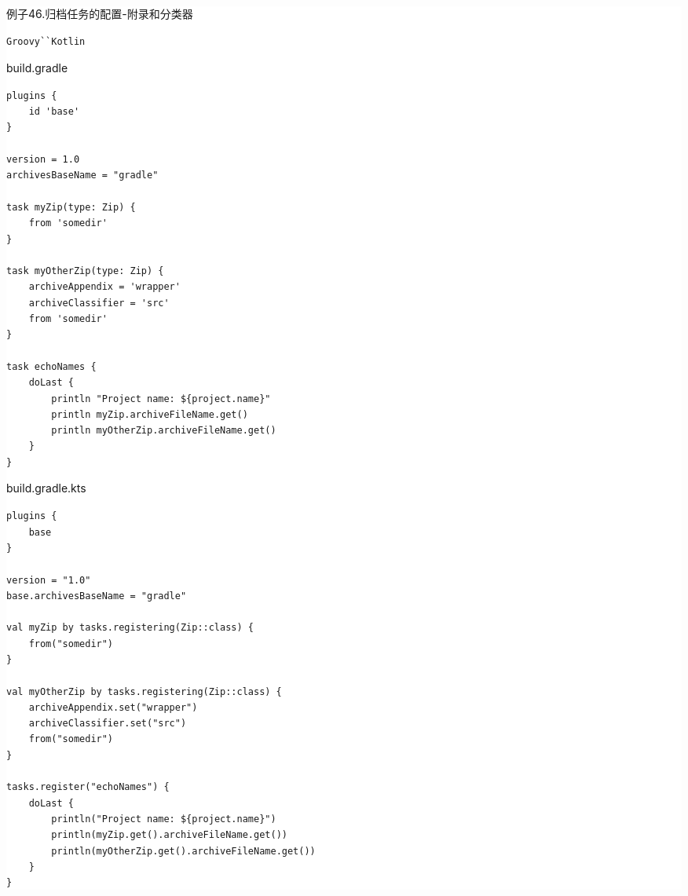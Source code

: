 例子46.归档任务的配置-附录和分类器

`Groovy``Kotlin`

build.gradle

    
    
    plugins {
        id 'base'
    }
    
    version = 1.0
    archivesBaseName = "gradle"
    
    task myZip(type: Zip) {
        from 'somedir'
    }
    
    task myOtherZip(type: Zip) {
        archiveAppendix = 'wrapper'
        archiveClassifier = 'src'
        from 'somedir'
    }
    
    task echoNames {
        doLast {
            println "Project name: ${project.name}"
            println myZip.archiveFileName.get()
            println myOtherZip.archiveFileName.get()
        }
    }

build.gradle.kts

    
    
    plugins {
        base
    }
    
    version = "1.0"
    base.archivesBaseName = "gradle"
    
    val myZip by tasks.registering(Zip::class) {
        from("somedir")
    }
    
    val myOtherZip by tasks.registering(Zip::class) {
        archiveAppendix.set("wrapper")
        archiveClassifier.set("src")
        from("somedir")
    }
    
    tasks.register("echoNames") {
        doLast {
            println("Project name: ${project.name}")
            println(myZip.get().archiveFileName.get())
            println(myOtherZip.get().archiveFileName.get())
        }
    }
